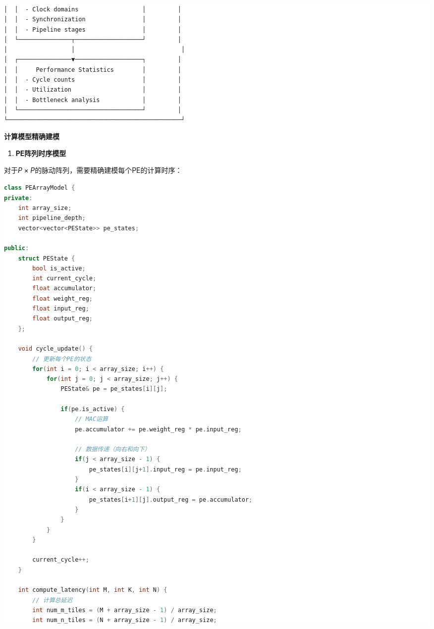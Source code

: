 ```
│  │  - Clock domains                  │         │
│  │  - Synchronization                │         │
│  │  - Pipeline stages                │         │
│  └───────────────┬───────────────────┘         │
│                  │                              │
│  ┌───────────────▼───────────────────┐         │
│  │     Performance Statistics        │         │
│  │  - Cycle counts                   │         │
│  │  - Utilization                    │         │
│  │  - Bottleneck analysis            │         │
│  └───────────────────────────────────┘         │
└─────────────────────────────────────────────────┘
```

**计算模型精确建模**

1. **PE阵列时序模型**

对于$P \times P$的脉动阵列，需要精确建模每个PE的计算时序：

```cpp
class PEArrayModel {
private:
    int array_size;
    int pipeline_depth;
    vector<vector<PEState>> pe_states;
    
public:
    struct PEState {
        bool is_active;
        int current_cycle;
        float accumulator;
        float weight_reg;
        float input_reg;
        float output_reg;
    };
    
    void cycle_update() {
        // 更新每个PE的状态
        for(int i = 0; i < array_size; i++) {
            for(int j = 0; j < array_size; j++) {
                PEState& pe = pe_states[i][j];
                
                if(pe.is_active) {
                    // MAC运算
                    pe.accumulator += pe.weight_reg * pe.input_reg;
                    
                    // 数据传递（向右和向下）
                    if(j < array_size - 1) {
                        pe_states[i][j+1].input_reg = pe.input_reg;
                    }
                    if(i < array_size - 1) {
                        pe_states[i+1][j].output_reg = pe.accumulator;
                    }
                }
            }
        }
        
        current_cycle++;
    }
    
    int compute_latency(int M, int K, int N) {
        // 计算总延迟
        int num_m_tiles = (M + array_size - 1) / array_size;
        int num_n_tiles = (N + array_size - 1) / array_size;
```